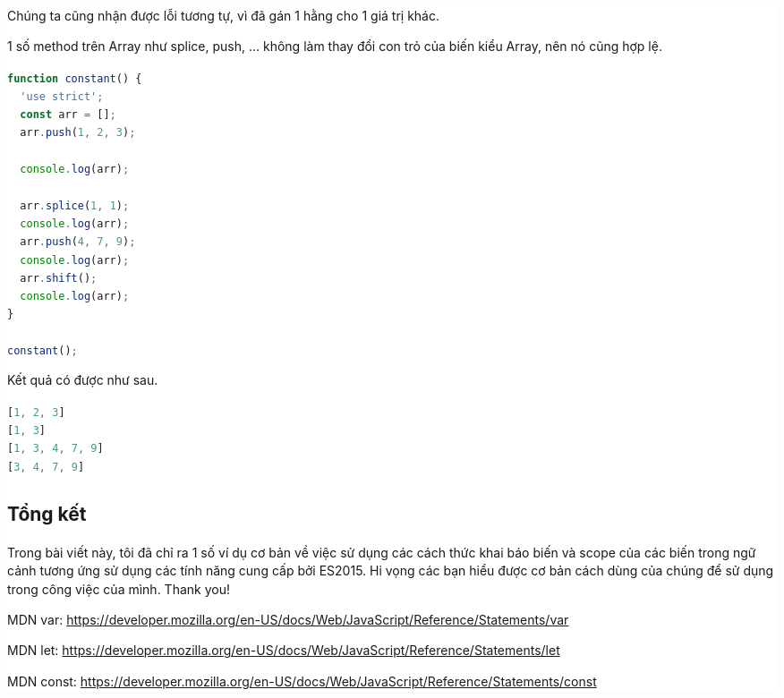 Chúng ta cũng nhận được lỗi tương tự, vì đã gán 1 hằng cho 1 giá trị khác.

1 số method trên Array như splice, push, &#8230; không làm thay đổi con trỏ của biến kiểu Array, nên nó cũng hợp lệ.

```js
function constant() {
  'use strict';
  const arr = [];
  arr.push(1, 2, 3);
  
  console.log(arr);
  
  arr.splice(1, 1);
  console.log(arr);
  arr.push(4, 7, 9);
  console.log(arr);
  arr.shift();
  console.log(arr);
}

constant();
```

Kết quả có được như sau.

```js
[1, 2, 3]
[1, 3]
[1, 3, 4, 7, 9]
[3, 4, 7, 9]
```

## Tổng kết

Trong bài viết này, tôi đã chỉ ra 1 số ví dụ cơ bản về việc sử dụng các cách thức khai báo biến và scope của các biến trong ngữ cảnh tương ứng sử dụng các tính năng cung cấp bởi ES2015. Hi vọng các bạn hiểu được cơ bản cách dùng của chúng để sử dụng trong công việc của mình. Thank you!

MDN var: <a href="https://developer.mozilla.org/en-US/docs/Web/JavaScript/Reference/Statements/var" target="_blank">https://developer.mozilla.org/en-US/docs/Web/JavaScript/Reference/Statements/var</a>

MDN let: <a href="https://developer.mozilla.org/en-US/docs/Web/JavaScript/Reference/Statements/let" target="_blank">https://developer.mozilla.org/en-US/docs/Web/JavaScript/Reference/Statements/let</a>

MDN const: <a href="https://developer.mozilla.org/en-US/docs/Web/JavaScript/Reference/Statements/const" target="_blank">https://developer.mozilla.org/en-US/docs/Web/JavaScript/Reference/Statements/const</a>
